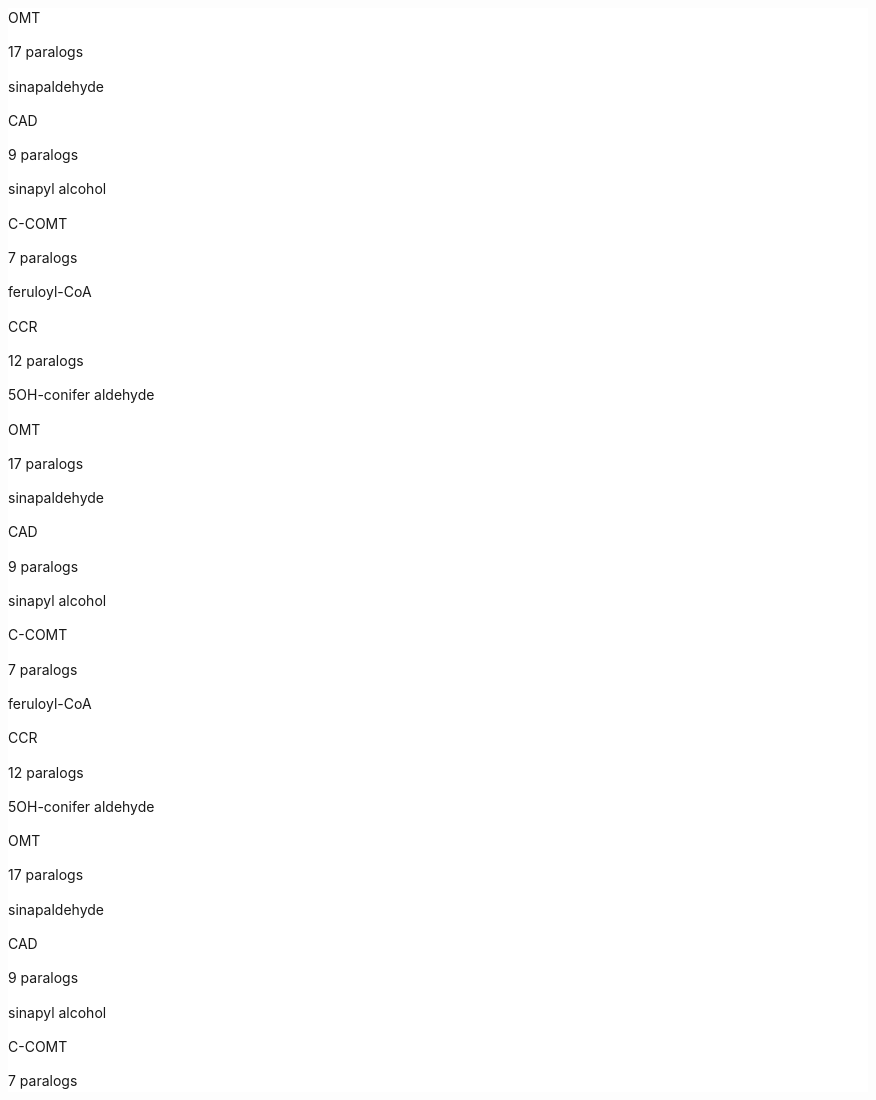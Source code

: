 OMT

17 paralogs

sinapaldehyde

CAD

9 paralogs

sinapyl alcohol

C-COMT

7 paralogs

feruloyl-CoA

CCR

12 paralogs

5OH-conifer
aldehyde

OMT

17 paralogs

sinapaldehyde

CAD

9 paralogs

sinapyl alcohol

C-COMT

7 paralogs

feruloyl-CoA

CCR

12 paralogs

5OH-conifer
aldehyde

OMT

17 paralogs

sinapaldehyde

CAD

9 paralogs

sinapyl alcohol

C-COMT

7 paralogs
